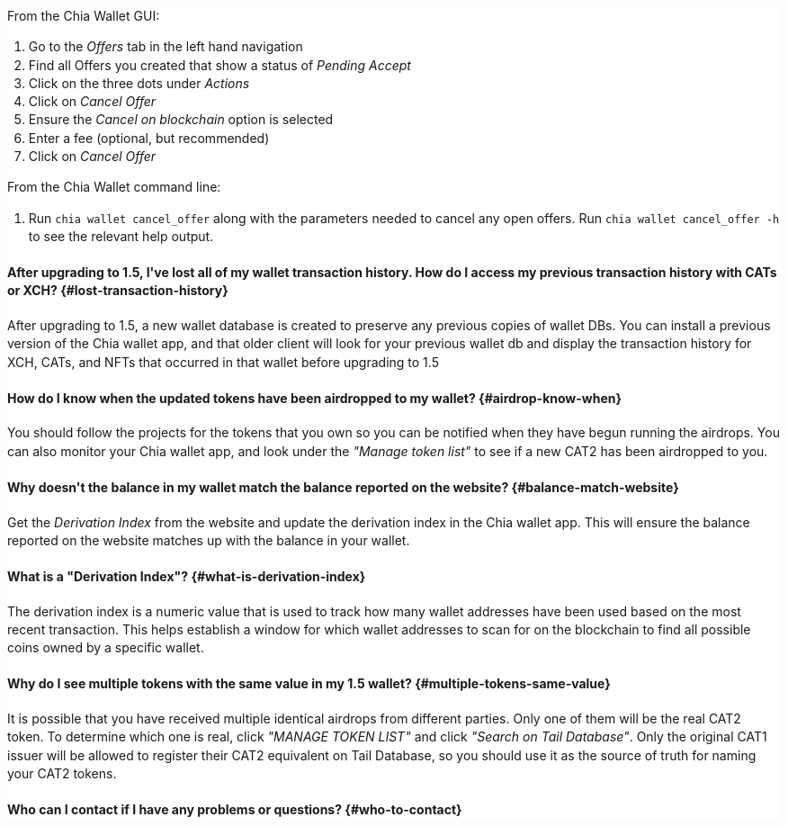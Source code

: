 From the Chia Wallet GUI:

1. Go to the _Offers_ tab in the left hand navigation
2. Find all Offers you created that show a status of _Pending Accept_
3. Click on the three dots under _Actions_
4. Click on _Cancel Offer_
5. Ensure the _Cancel on blockchain_ option is selected
6. Enter a fee (optional, but recommended)
7. Click on _Cancel Offer_

From the Chia Wallet command line:

1. Run `chia wallet cancel_offer` along with the parameters needed to cancel any open offers. Run `chia wallet cancel_offer -h` to see the relevant help output.

#### After upgrading to 1.5, I've lost all of my wallet transaction history. How do I access my previous transaction history with CATs or XCH? {#lost-transaction-history}

After upgrading to 1.5, a new wallet database is created to preserve any previous copies of wallet DBs. You can install a previous version of the Chia wallet app, and that older client will look for your previous wallet db and display the transaction history for XCH, CATs, and NFTs that occurred in that wallet before upgrading to 1.5

#### How do I know when the updated tokens have been airdropped to my wallet? {#airdrop-know-when}

You should follow the projects for the tokens that you own so you can be notified when they have begun running the airdrops. You can also monitor your Chia wallet app, and look under the _"Manage token list"_ to see if a new CAT2 has been airdropped to you.

#### Why doesn't the balance in my wallet match the balance reported on the website? {#balance-match-website}

Get the _Derivation Index_ from the website and update the derivation index in the Chia wallet app. This will ensure the balance reported on the website matches up with the balance in your wallet.

#### What is a "Derivation Index"? {#what-is-derivation-index}

The derivation index is a numeric value that is used to track how many wallet addresses have been used based on the most recent transaction. This helps establish a window for which wallet addresses to scan for on the blockchain to find all possible coins owned by a specific wallet.

#### Why do I see multiple tokens with the same value in my 1.5 wallet? {#multiple-tokens-same-value}

It is possible that you have received multiple identical airdrops from different parties. Only one of them will be the real CAT2 token. To determine which one is real, click _"MANAGE TOKEN LIST"_ and click _"Search on Tail Database"_. Only the original CAT1 issuer will be allowed to register their CAT2 equivalent on Tail Database, so you should use it as the source of truth for naming your CAT2 tokens.

#### Who can I contact if I have any problems or questions? {#who-to-contact}
